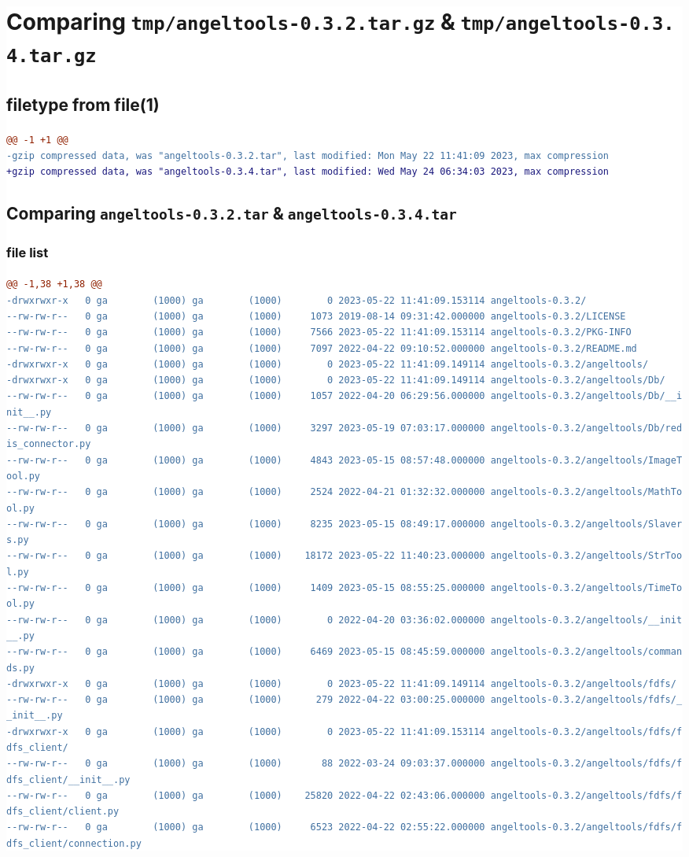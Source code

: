 # Comparing `tmp/angeltools-0.3.2.tar.gz` & `tmp/angeltools-0.3.4.tar.gz`

## filetype from file(1)

```diff
@@ -1 +1 @@
-gzip compressed data, was "angeltools-0.3.2.tar", last modified: Mon May 22 11:41:09 2023, max compression
+gzip compressed data, was "angeltools-0.3.4.tar", last modified: Wed May 24 06:34:03 2023, max compression
```

## Comparing `angeltools-0.3.2.tar` & `angeltools-0.3.4.tar`

### file list

```diff
@@ -1,38 +1,38 @@
-drwxrwxr-x   0 ga        (1000) ga        (1000)        0 2023-05-22 11:41:09.153114 angeltools-0.3.2/
--rw-rw-r--   0 ga        (1000) ga        (1000)     1073 2019-08-14 09:31:42.000000 angeltools-0.3.2/LICENSE
--rw-rw-r--   0 ga        (1000) ga        (1000)     7566 2023-05-22 11:41:09.153114 angeltools-0.3.2/PKG-INFO
--rw-rw-r--   0 ga        (1000) ga        (1000)     7097 2022-04-22 09:10:52.000000 angeltools-0.3.2/README.md
-drwxrwxr-x   0 ga        (1000) ga        (1000)        0 2023-05-22 11:41:09.149114 angeltools-0.3.2/angeltools/
-drwxrwxr-x   0 ga        (1000) ga        (1000)        0 2023-05-22 11:41:09.149114 angeltools-0.3.2/angeltools/Db/
--rw-rw-r--   0 ga        (1000) ga        (1000)     1057 2022-04-20 06:29:56.000000 angeltools-0.3.2/angeltools/Db/__init__.py
--rw-rw-r--   0 ga        (1000) ga        (1000)     3297 2023-05-19 07:03:17.000000 angeltools-0.3.2/angeltools/Db/redis_connector.py
--rw-rw-r--   0 ga        (1000) ga        (1000)     4843 2023-05-15 08:57:48.000000 angeltools-0.3.2/angeltools/ImageTool.py
--rw-rw-r--   0 ga        (1000) ga        (1000)     2524 2022-04-21 01:32:32.000000 angeltools-0.3.2/angeltools/MathTool.py
--rw-rw-r--   0 ga        (1000) ga        (1000)     8235 2023-05-15 08:49:17.000000 angeltools-0.3.2/angeltools/Slavers.py
--rw-rw-r--   0 ga        (1000) ga        (1000)    18172 2023-05-22 11:40:23.000000 angeltools-0.3.2/angeltools/StrTool.py
--rw-rw-r--   0 ga        (1000) ga        (1000)     1409 2023-05-15 08:55:25.000000 angeltools-0.3.2/angeltools/TimeTool.py
--rw-rw-r--   0 ga        (1000) ga        (1000)        0 2022-04-20 03:36:02.000000 angeltools-0.3.2/angeltools/__init__.py
--rw-rw-r--   0 ga        (1000) ga        (1000)     6469 2023-05-15 08:45:59.000000 angeltools-0.3.2/angeltools/commands.py
-drwxrwxr-x   0 ga        (1000) ga        (1000)        0 2023-05-22 11:41:09.149114 angeltools-0.3.2/angeltools/fdfs/
--rw-rw-r--   0 ga        (1000) ga        (1000)      279 2022-04-22 03:00:25.000000 angeltools-0.3.2/angeltools/fdfs/__init__.py
-drwxrwxr-x   0 ga        (1000) ga        (1000)        0 2023-05-22 11:41:09.153114 angeltools-0.3.2/angeltools/fdfs/fdfs_client/
--rw-rw-r--   0 ga        (1000) ga        (1000)       88 2022-03-24 09:03:37.000000 angeltools-0.3.2/angeltools/fdfs/fdfs_client/__init__.py
--rw-rw-r--   0 ga        (1000) ga        (1000)    25820 2022-04-22 02:43:06.000000 angeltools-0.3.2/angeltools/fdfs/fdfs_client/client.py
--rw-rw-r--   0 ga        (1000) ga        (1000)     6523 2022-04-22 02:55:22.000000 angeltools-0.3.2/angeltools/fdfs/fdfs_client/connection.py
```